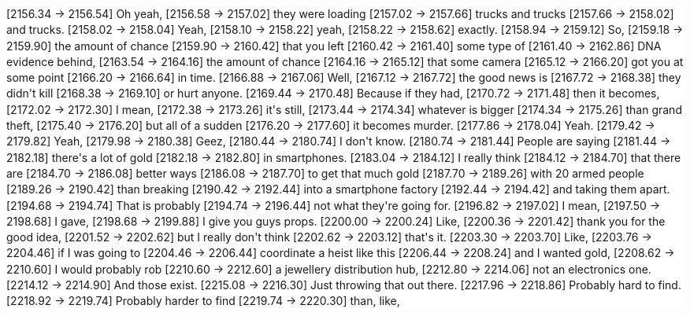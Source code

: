 [2156.34 → 2156.54] Oh yeah,
[2156.58 → 2157.02] they were loading
[2157.02 → 2157.66] trucks and trucks
[2157.66 → 2158.02] and trucks.
[2158.02 → 2158.04] Yeah,
[2158.10 → 2158.22] yeah,
[2158.22 → 2158.62] exactly.
[2158.94 → 2159.12] So,
[2159.18 → 2159.90] the amount of chance
[2159.90 → 2160.42] that you left
[2160.42 → 2161.40] some type of
[2161.40 → 2162.86] DNA evidence behind,
[2163.54 → 2164.16] the amount of chance
[2164.16 → 2165.12] that some camera
[2165.12 → 2166.20] got you at some point
[2166.20 → 2166.64] in time.
[2166.88 → 2167.06] Well,
[2167.12 → 2167.72] the good news is
[2167.72 → 2168.38] they didn't kill
[2168.38 → 2169.10] or hurt anyone.
[2169.44 → 2170.48] Because if they had,
[2170.72 → 2171.48] then it becomes,
[2172.02 → 2172.30] I mean,
[2172.38 → 2173.26] it's still,
[2173.44 → 2174.34] whatever is bigger
[2174.34 → 2175.26] than grand theft,
[2175.40 → 2176.20] but all of a sudden
[2176.20 → 2177.60] it becomes murder.
[2177.86 → 2178.04] Yeah.
[2179.42 → 2179.82] Yeah,
[2179.98 → 2180.38] Geez,
[2180.44 → 2180.74] I don't know.
[2180.74 → 2181.44] People are saying
[2181.44 → 2182.18] there's a lot of gold
[2182.18 → 2182.80] in smartphones.
[2183.04 → 2184.12] I really think
[2184.12 → 2184.70] that there are
[2184.70 → 2186.08] better ways
[2186.08 → 2187.70] to get that much gold
[2187.70 → 2189.26] with 20 armed people
[2189.26 → 2190.42] than breaking
[2190.42 → 2192.44] into a smartphone factory
[2192.44 → 2194.42] and taking them apart.
[2194.68 → 2194.74] That is probably
[2194.74 → 2196.44] not what they're going for.
[2196.82 → 2197.02] I mean,
[2197.50 → 2198.68] I gave,
[2198.68 → 2199.88] I give you guys props.
[2200.00 → 2200.24] Like,
[2200.36 → 2201.42] thank you for the good idea,
[2201.52 → 2202.62] but I really don't think
[2202.62 → 2203.12] that's it.
[2203.30 → 2203.70] Like,
[2203.76 → 2204.46] if I was going to
[2204.46 → 2206.44] coordinate a heist like this
[2206.44 → 2208.24] and I wanted gold,
[2208.62 → 2210.60] I would probably rob
[2210.60 → 2212.60] a jewellery distribution hub,
[2212.80 → 2214.06] not an electronics one.
[2214.12 → 2214.90] And those exist.
[2215.08 → 2216.30] Just throwing that out there.
[2217.96 → 2218.86] Probably hard to find.
[2218.92 → 2219.74] Probably harder to find
[2219.74 → 2220.30] than, like,
